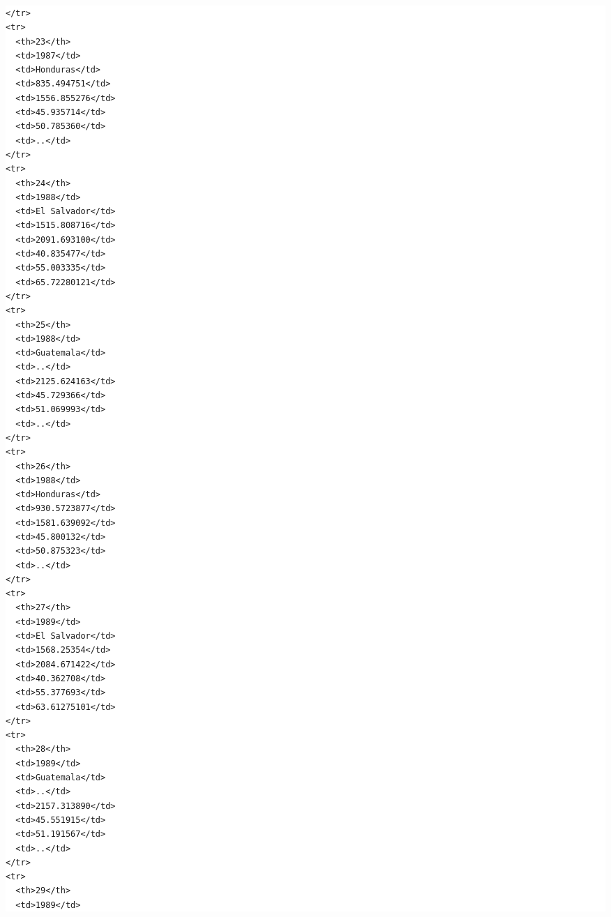     </tr>
    <tr>
      <th>23</th>
      <td>1987</td>
      <td>Honduras</td>
      <td>835.494751</td>
      <td>1556.855276</td>
      <td>45.935714</td>
      <td>50.785360</td>
      <td>..</td>
    </tr>
    <tr>
      <th>24</th>
      <td>1988</td>
      <td>El Salvador</td>
      <td>1515.808716</td>
      <td>2091.693100</td>
      <td>40.835477</td>
      <td>55.003335</td>
      <td>65.72280121</td>
    </tr>
    <tr>
      <th>25</th>
      <td>1988</td>
      <td>Guatemala</td>
      <td>..</td>
      <td>2125.624163</td>
      <td>45.729366</td>
      <td>51.069993</td>
      <td>..</td>
    </tr>
    <tr>
      <th>26</th>
      <td>1988</td>
      <td>Honduras</td>
      <td>930.5723877</td>
      <td>1581.639092</td>
      <td>45.800132</td>
      <td>50.875323</td>
      <td>..</td>
    </tr>
    <tr>
      <th>27</th>
      <td>1989</td>
      <td>El Salvador</td>
      <td>1568.25354</td>
      <td>2084.671422</td>
      <td>40.362708</td>
      <td>55.377693</td>
      <td>63.61275101</td>
    </tr>
    <tr>
      <th>28</th>
      <td>1989</td>
      <td>Guatemala</td>
      <td>..</td>
      <td>2157.313890</td>
      <td>45.551915</td>
      <td>51.191567</td>
      <td>..</td>
    </tr>
    <tr>
      <th>29</th>
      <td>1989</td>